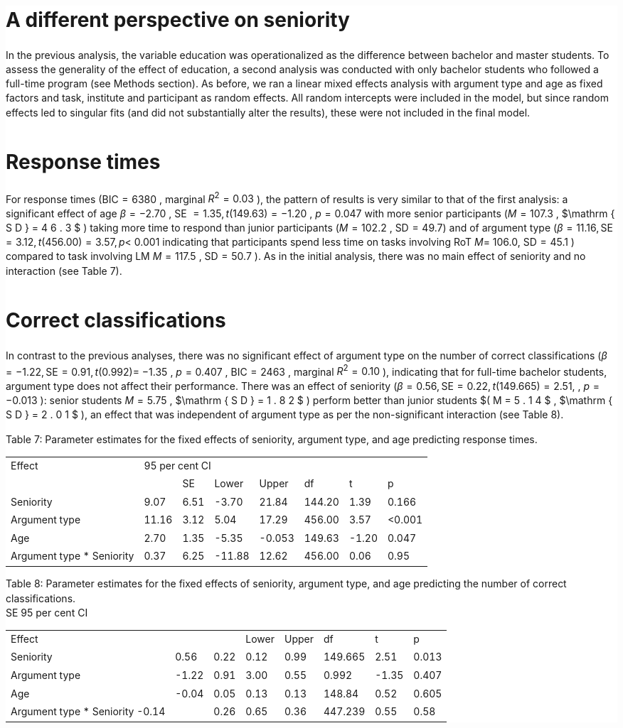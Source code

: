 # A different perspective on seniority

In the previous analysis, the variable education was operationalized as the difference between bachelor and master students. To assess the generality of the effect of education, a second analysis was conducted with only bachelor students who followed a full-time program (see Methods section). As before, we ran a linear mixed effects analysis with argument type and age as fixed factors and task, institute and participant as random effects. All random intercepts were included in the model, but since random effects led to singular fits (and did not substantially alter the results), these were not included in the final model.

# Response times

For response times $( \mathrm { B I C } = 6 3 8 0$ , marginal $R ^ { 2 } = 0 . 0 3$ ), the pattern of results is very similar to that of the first analysis: a significant effect of age $\beta = - 2 . 7 0$ , SE $= 1 . 3 5 , t \left( 1 4 9 . 6 3 \right) = - 1 . 2 0$ , $p = 0 . 0 4 7$ with more senior participants $( M = 1 0 7 . 3$ , $\mathrm { S D } = 4 6 . 3 $ ) taking more time to respond than junior participants $( M = 1 0 2 . 2$ , $\mathrm { S D } = 4 9 . 7 )$ and of argument type $( \beta = 1 1 . 1 6 , \mathrm { S E } = 3 . 1 2 , t ( 4 5 6 . 0 0 ) = 3 . 5 7 , p <$ 0.001 indicating that participants spend less time on tasks involving RoT $M =$ 106.0, $\mathrm { S D } = 4 5 . 1$ ) compared to task involving LM $M = 1 1 7 . 5$ , $\mathrm { S D } = 5 0 . 7$ ). As in the initial analysis, there was no main effect of seniority and no interaction (see Table 7).

# Correct classifications

In contrast to the previous analyses, there was no significant effect of argument type on the number of correct classifications $( \beta = - 1 . 2 2 , \mathrm { S E } = 0 . 9 1 , t ( 0 . 9 9 2 ) =$ $- 1 . 3 5$ , $p = 0 . 4 0 7$ , $\mathrm { B I C } = 2 4 6 3$ , marginal $R ^ { 2 } = 0 . 1 0$ ), indicating that for full-time bachelor students, argument type does not affect their performance. There was an effect of seniority $( \beta = 0 . 5 6 , \mathrm { S E } = 0 . 2 2 , t ( 1 4 9 . 6 6 5 ) = 2 . 5 1 ,$ , $p = - 0 . 0 1 3$ ): senior students $M = 5 . 7 5$ , $\mathrm { S D } = 1 . 8 2 $ ) perform better than junior students $( M = 5 . 1 4 $ , $\mathrm { S D } = 2 . 0 1 $ ), an effect that was independent of argument type as per the non-significant interaction (see Table 8).

Table 7: Parameter estimates for the fixed effects of seniority, argument type, and age predicting response times.   

<html><body><table><tr><td>Effect</td><td colspan="7">95 per cent CI</td></tr><tr><td></td><td></td><td>SE</td><td>Lower</td><td>Upper</td><td>df</td><td>t</td><td>p</td></tr><tr><td>Seniority</td><td>9.07</td><td>6.51</td><td>-3.70</td><td>21.84</td><td>144.20</td><td>1.39</td><td>0.166</td></tr><tr><td>Argument type</td><td>11.16</td><td>3.12</td><td>5.04</td><td>17.29</td><td>456.00</td><td>3.57</td><td>&lt;0.001</td></tr><tr><td>Age</td><td>2.70</td><td>1.35</td><td>-5.35</td><td>-0.053</td><td>149.63</td><td>-1.20</td><td>0.047</td></tr><tr><td>Argument type * Seniority</td><td>0.37</td><td>6.25</td><td>-11.88</td><td>12.62</td><td>456.00</td><td>0.06</td><td>0.95</td></tr></table></body></html>

Table 8: Parameter estimates for the fixed effects of seniority, argument type, and age predicting the number of correct classifications.   
SE 95 per cent CI   

<html><body><table><tr><td>Effect</td><td></td><td></td><td>Lower</td><td>Upper</td><td>df</td><td>t</td><td>p</td></tr><tr><td>Seniority</td><td>0.56</td><td>0.22</td><td>0.12</td><td>0.99</td><td>149.665</td><td>2.51</td><td>0.013</td></tr><tr><td>Argument type</td><td>-1.22</td><td>0.91</td><td>3.00</td><td>0.55</td><td>0.992</td><td>-1.35</td><td>0.407</td></tr><tr><td>Age</td><td>-0.04</td><td>0.05</td><td>0.13</td><td>0.13</td><td>148.84</td><td>0.52</td><td>0.605</td></tr><tr><td>Argument type * Seniority -0.14</td><td></td><td>0.26</td><td>0.65</td><td>0.36</td><td>447.239</td><td>0.55</td><td>0.58</td></tr></table></body></html>

